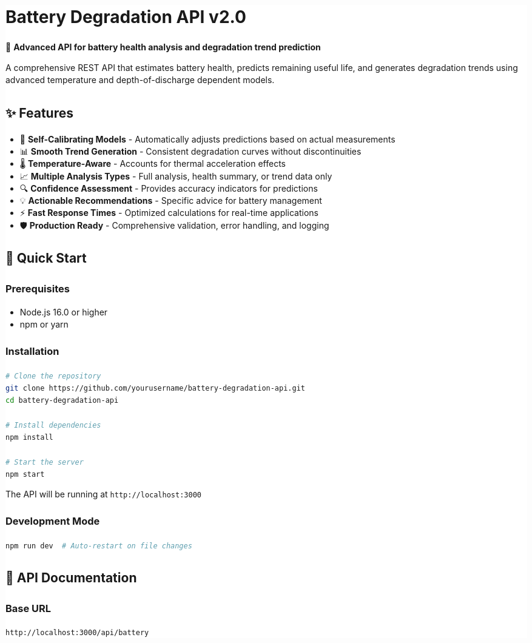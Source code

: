 # Battery Degradation API v2.0

🔋 **Advanced API for battery health analysis and degradation trend prediction**

A comprehensive REST API that estimates battery health, predicts remaining useful life, and generates degradation trends using advanced temperature and depth-of-discharge dependent models.

## ✨ Features

- 🎯 **Self-Calibrating Models** - Automatically adjusts predictions based on actual measurements
- 📊 **Smooth Trend Generation** - Consistent degradation curves without discontinuities  
- 🌡️ **Temperature-Aware** - Accounts for thermal acceleration effects
- 📈 **Multiple Analysis Types** - Full analysis, health summary, or trend data only
- 🔍 **Confidence Assessment** - Provides accuracy indicators for predictions
- 💡 **Actionable Recommendations** - Specific advice for battery management
- ⚡ **Fast Response Times** - Optimized calculations for real-time applications
- 🛡️ **Production Ready** - Comprehensive validation, error handling, and logging

## 🚀 Quick Start

### Prerequisites
- Node.js 16.0 or higher
- npm or yarn

### Installation

```bash
# Clone the repository
git clone https://github.com/yourusername/battery-degradation-api.git
cd battery-degradation-api

# Install dependencies
npm install

# Start the server
npm start
```

The API will be running at `http://localhost:3000`

### Development Mode
```bash
npm run dev  # Auto-restart on file changes
```

## 📖 API Documentation

### Base URL
```
http://localhost:3000/api/battery
```
